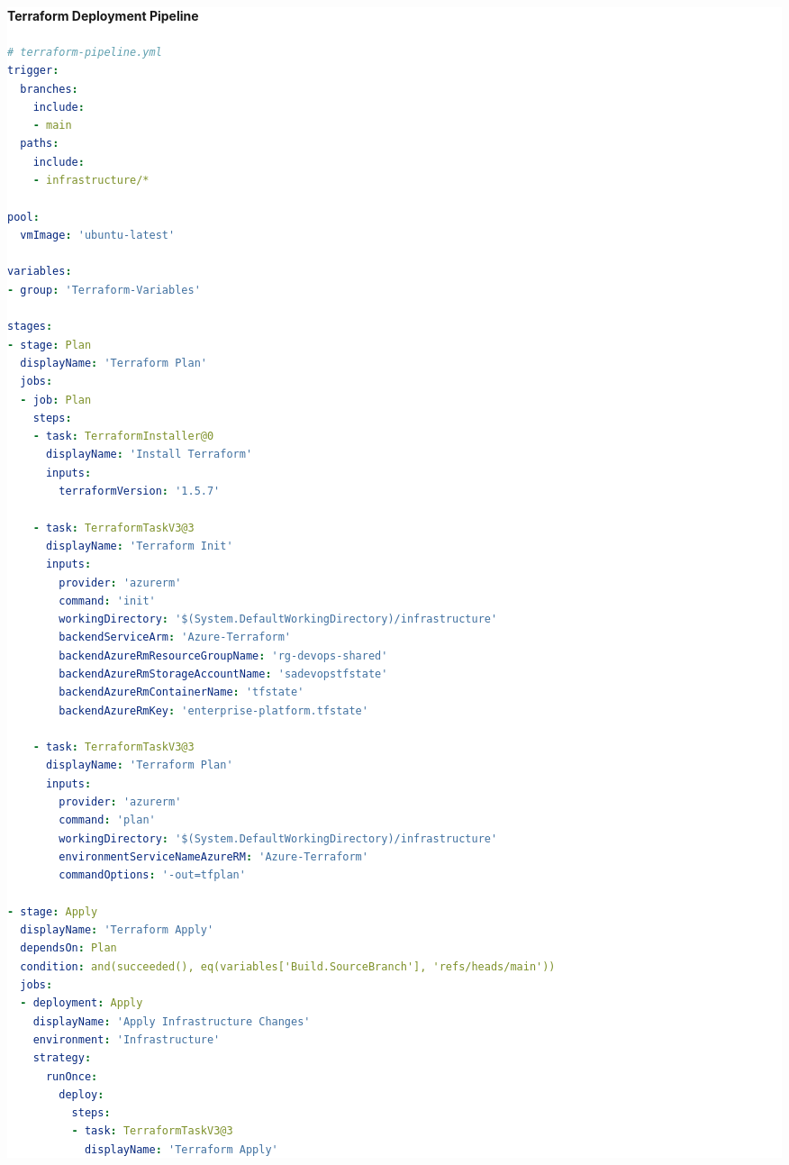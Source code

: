 #### Terraform Deployment Pipeline
```yaml
# terraform-pipeline.yml
trigger:
  branches:
    include:
    - main
  paths:
    include:
    - infrastructure/*

pool:
  vmImage: 'ubuntu-latest'

variables:
- group: 'Terraform-Variables'

stages:
- stage: Plan
  displayName: 'Terraform Plan'
  jobs:
  - job: Plan
    steps:
    - task: TerraformInstaller@0
      displayName: 'Install Terraform'
      inputs:
        terraformVersion: '1.5.7'

    - task: TerraformTaskV3@3
      displayName: 'Terraform Init'
      inputs:
        provider: 'azurerm'
        command: 'init'
        workingDirectory: '$(System.DefaultWorkingDirectory)/infrastructure'
        backendServiceArm: 'Azure-Terraform'
        backendAzureRmResourceGroupName: 'rg-devops-shared'
        backendAzureRmStorageAccountName: 'sadevopstfstate'
        backendAzureRmContainerName: 'tfstate'
        backendAzureRmKey: 'enterprise-platform.tfstate'

    - task: TerraformTaskV3@3
      displayName: 'Terraform Plan'
      inputs:
        provider: 'azurerm'
        command: 'plan'
        workingDirectory: '$(System.DefaultWorkingDirectory)/infrastructure'
        environmentServiceNameAzureRM: 'Azure-Terraform'
        commandOptions: '-out=tfplan'

- stage: Apply
  displayName: 'Terraform Apply'
  dependsOn: Plan
  condition: and(succeeded(), eq(variables['Build.SourceBranch'], 'refs/heads/main'))
  jobs:
  - deployment: Apply
    displayName: 'Apply Infrastructure Changes'
    environment: 'Infrastructure'
    strategy:
      runOnce:
        deploy:
          steps:
          - task: TerraformTaskV3@3
            displayName: 'Terraform Apply'
```